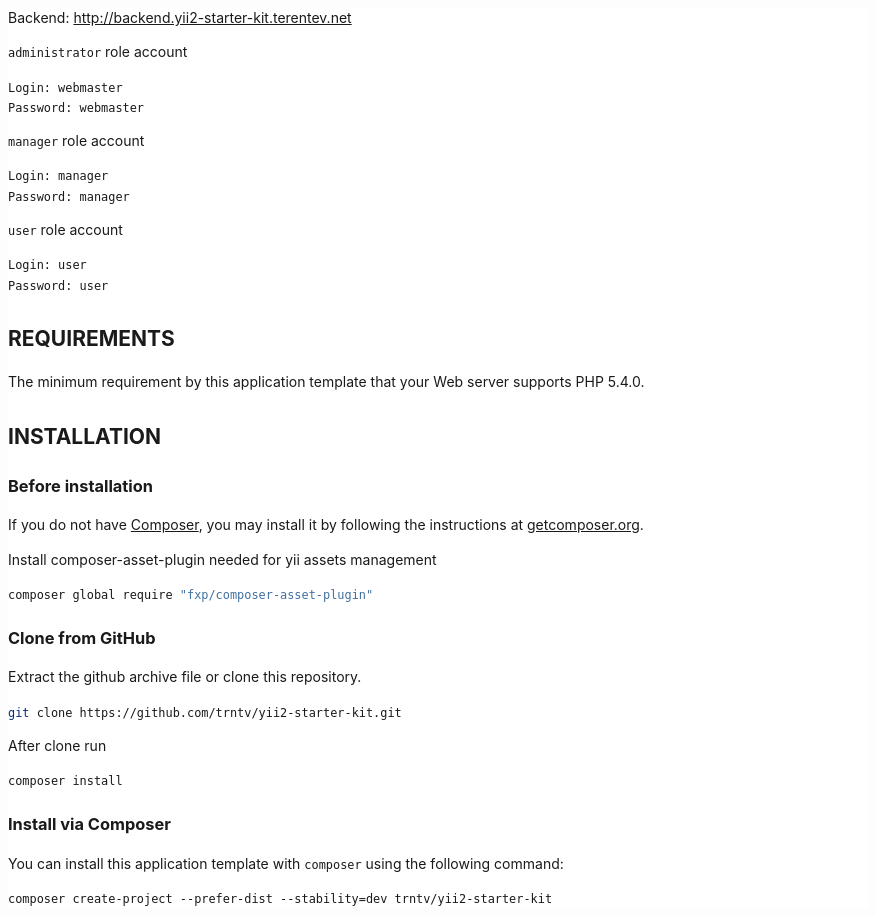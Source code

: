 Backend:
http://backend.yii2-starter-kit.terentev.net

`administrator` role account
```
Login: webmaster
Password: webmaster
```

`manager` role account
```
Login: manager
Password: manager
```

`user` role account
```
Login: user
Password: user
```

REQUIREMENTS
------------

The minimum requirement by this application template that your Web server supports PHP 5.4.0.


INSTALLATION
------------

### Before installation
If you do not have [Composer](http://getcomposer.org/), you may install it by following the instructions
at [getcomposer.org](http://getcomposer.org/doc/00-intro.md#installation-nix).

Install composer-asset-plugin needed for yii assets management
```bash
composer global require "fxp/composer-asset-plugin"
```


### Clone from GitHub

Extract the github archive file or clone this repository.
```bash
git clone https://github.com/trntv/yii2-starter-kit.git
```

After clone run
```
composer install
```

### Install via Composer

You can install this application template with `composer` using the following command:

```
composer create-project --prefer-dist --stability=dev trntv/yii2-starter-kit
```
